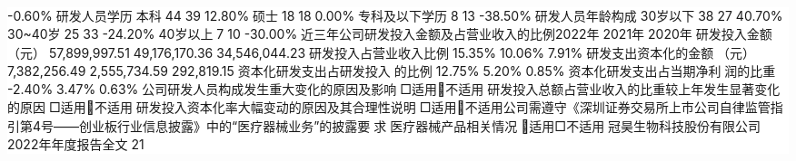 -0.60%
研发人员学历
本科
44
39
12.80%
硕士
18
18
0.00%
专科及以下学历
8
13
-38.50%
研发人员年龄构成
30岁以下
38
27
40.70%
30~40岁
25
33
-24.20%
40岁以上
7
10
-30.00%
近三年公司研发投入金额及占营业收入的比例2022年
2021年
2020年
研发投入金额（元）
57,899,997.51
49,176,170.36
34,546,044.23
研发投入占营业收入比例
15.35%
10.06%
7.91%
研发支出资本化的金额
（元）
7,382,256.49
2,555,734.59
292,819.15
资本化研发支出占研发投入
的比例
12.75%
5.20%
0.85%
资本化研发支出占当期净利
润的比重
-2.40%
3.47%
0.63%
公司研发人员构成发生重大变化的原因及影响
□适用不适用
研发投入总额占营业收入的比重较上年发生显著变化的原因
□适用不适用
研发投入资本化率大幅变动的原因及其合理性说明
□适用不适用公司需遵守《深圳证券交易所上市公司自律监管指引第4号——创业板行业信息披露》中的“医疗器械业务”的披露要
求
医疗器械产品相关情况
适用□不适用
冠昊生物科技股份有限公司2022年年度报告全文
21